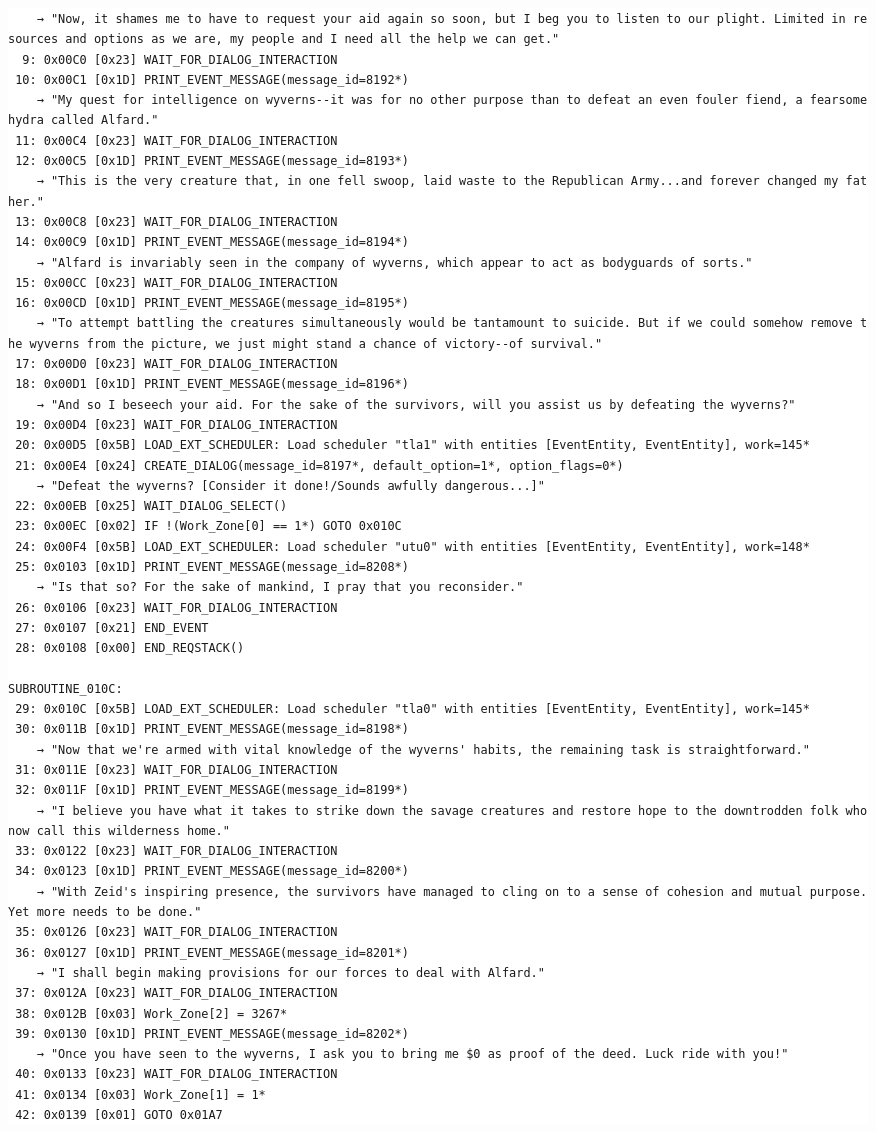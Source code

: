 ```
    → "Now, it shames me to have to request your aid again so soon, but I beg you to listen to our plight. Limited in resources and options as we are, my people and I need all the help we can get."
  9: 0x00C0 [0x23] WAIT_FOR_DIALOG_INTERACTION
 10: 0x00C1 [0x1D] PRINT_EVENT_MESSAGE(message_id=8192*)
    → "My quest for intelligence on wyverns--it was for no other purpose than to defeat an even fouler fiend, a fearsome hydra called Alfard."
 11: 0x00C4 [0x23] WAIT_FOR_DIALOG_INTERACTION
 12: 0x00C5 [0x1D] PRINT_EVENT_MESSAGE(message_id=8193*)
    → "This is the very creature that, in one fell swoop, laid waste to the Republican Army...and forever changed my father."
 13: 0x00C8 [0x23] WAIT_FOR_DIALOG_INTERACTION
 14: 0x00C9 [0x1D] PRINT_EVENT_MESSAGE(message_id=8194*)
    → "Alfard is invariably seen in the company of wyverns, which appear to act as bodyguards of sorts."
 15: 0x00CC [0x23] WAIT_FOR_DIALOG_INTERACTION
 16: 0x00CD [0x1D] PRINT_EVENT_MESSAGE(message_id=8195*)
    → "To attempt battling the creatures simultaneously would be tantamount to suicide. But if we could somehow remove the wyverns from the picture, we just might stand a chance of victory--of survival."
 17: 0x00D0 [0x23] WAIT_FOR_DIALOG_INTERACTION
 18: 0x00D1 [0x1D] PRINT_EVENT_MESSAGE(message_id=8196*)
    → "And so I beseech your aid. For the sake of the survivors, will you assist us by defeating the wyverns?"
 19: 0x00D4 [0x23] WAIT_FOR_DIALOG_INTERACTION
 20: 0x00D5 [0x5B] LOAD_EXT_SCHEDULER: Load scheduler "tla1" with entities [EventEntity, EventEntity], work=145*
 21: 0x00E4 [0x24] CREATE_DIALOG(message_id=8197*, default_option=1*, option_flags=0*)
    → "Defeat the wyverns? [Consider it done!/Sounds awfully dangerous...]"
 22: 0x00EB [0x25] WAIT_DIALOG_SELECT()
 23: 0x00EC [0x02] IF !(Work_Zone[0] == 1*) GOTO 0x010C
 24: 0x00F4 [0x5B] LOAD_EXT_SCHEDULER: Load scheduler "utu0" with entities [EventEntity, EventEntity], work=148*
 25: 0x0103 [0x1D] PRINT_EVENT_MESSAGE(message_id=8208*)
    → "Is that so? For the sake of mankind, I pray that you reconsider."
 26: 0x0106 [0x23] WAIT_FOR_DIALOG_INTERACTION
 27: 0x0107 [0x21] END_EVENT
 28: 0x0108 [0x00] END_REQSTACK()

SUBROUTINE_010C:
 29: 0x010C [0x5B] LOAD_EXT_SCHEDULER: Load scheduler "tla0" with entities [EventEntity, EventEntity], work=145*
 30: 0x011B [0x1D] PRINT_EVENT_MESSAGE(message_id=8198*)
    → "Now that we're armed with vital knowledge of the wyverns' habits, the remaining task is straightforward."
 31: 0x011E [0x23] WAIT_FOR_DIALOG_INTERACTION
 32: 0x011F [0x1D] PRINT_EVENT_MESSAGE(message_id=8199*)
    → "I believe you have what it takes to strike down the savage creatures and restore hope to the downtrodden folk who now call this wilderness home."
 33: 0x0122 [0x23] WAIT_FOR_DIALOG_INTERACTION
 34: 0x0123 [0x1D] PRINT_EVENT_MESSAGE(message_id=8200*)
    → "With Zeid's inspiring presence, the survivors have managed to cling on to a sense of cohesion and mutual purpose. Yet more needs to be done."
 35: 0x0126 [0x23] WAIT_FOR_DIALOG_INTERACTION
 36: 0x0127 [0x1D] PRINT_EVENT_MESSAGE(message_id=8201*)
    → "I shall begin making provisions for our forces to deal with Alfard."
 37: 0x012A [0x23] WAIT_FOR_DIALOG_INTERACTION
 38: 0x012B [0x03] Work_Zone[2] = 3267*
 39: 0x0130 [0x1D] PRINT_EVENT_MESSAGE(message_id=8202*)
    → "Once you have seen to the wyverns, I ask you to bring me $0 as proof of the deed. Luck ride with you!"
 40: 0x0133 [0x23] WAIT_FOR_DIALOG_INTERACTION
 41: 0x0134 [0x03] Work_Zone[1] = 1*
 42: 0x0139 [0x01] GOTO 0x01A7
```